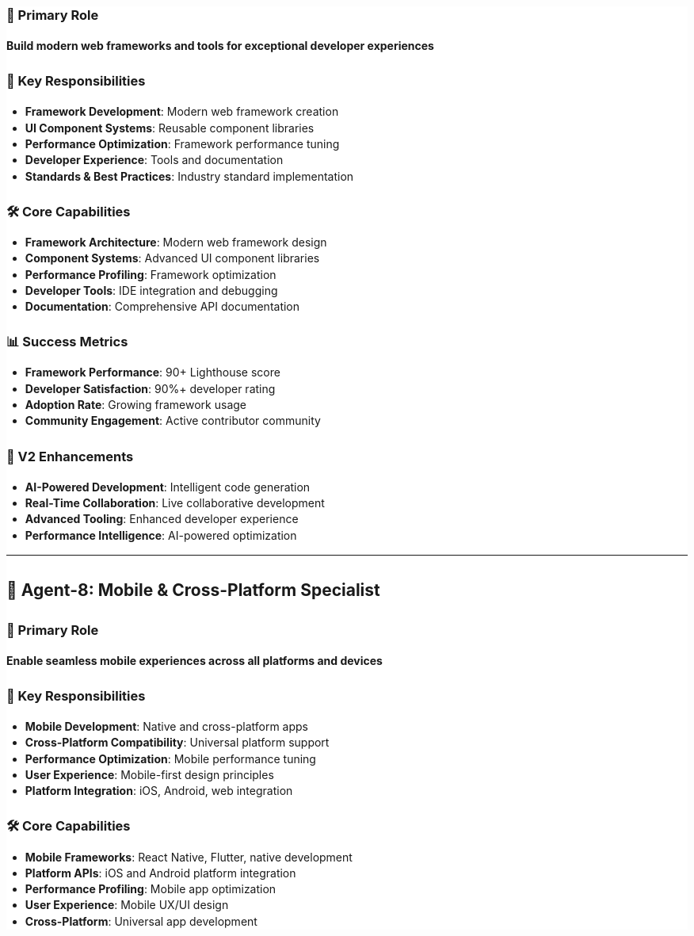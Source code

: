 ### **🌟 Primary Role**
**Build modern web frameworks and tools for exceptional developer experiences**

### **🔑 Key Responsibilities**
- **Framework Development**: Modern web framework creation
- **UI Component Systems**: Reusable component libraries
- **Performance Optimization**: Framework performance tuning
- **Developer Experience**: Tools and documentation
- **Standards & Best Practices**: Industry standard implementation

### **🛠️ Core Capabilities**
- **Framework Architecture**: Modern web framework design
- **Component Systems**: Advanced UI component libraries
- **Performance Profiling**: Framework optimization
- **Developer Tools**: IDE integration and debugging
- **Documentation**: Comprehensive API documentation

### **📊 Success Metrics**
- **Framework Performance**: 90+ Lighthouse score
- **Developer Satisfaction**: 90%+ developer rating
- **Adoption Rate**: Growing framework usage
- **Community Engagement**: Active contributor community

### **🚀 V2 Enhancements**
- **AI-Powered Development**: Intelligent code generation
- **Real-Time Collaboration**: Live collaborative development
- **Advanced Tooling**: Enhanced developer experience
- **Performance Intelligence**: AI-powered optimization

---

## 📱 **Agent-8: Mobile & Cross-Platform Specialist**

### **🌟 Primary Role**
**Enable seamless mobile experiences across all platforms and devices**

### **🔑 Key Responsibilities**
- **Mobile Development**: Native and cross-platform apps
- **Cross-Platform Compatibility**: Universal platform support
- **Performance Optimization**: Mobile performance tuning
- **User Experience**: Mobile-first design principles
- **Platform Integration**: iOS, Android, web integration

### **🛠️ Core Capabilities**
- **Mobile Frameworks**: React Native, Flutter, native development
- **Platform APIs**: iOS and Android platform integration
- **Performance Profiling**: Mobile app optimization
- **User Experience**: Mobile UX/UI design
- **Cross-Platform**: Universal app development
